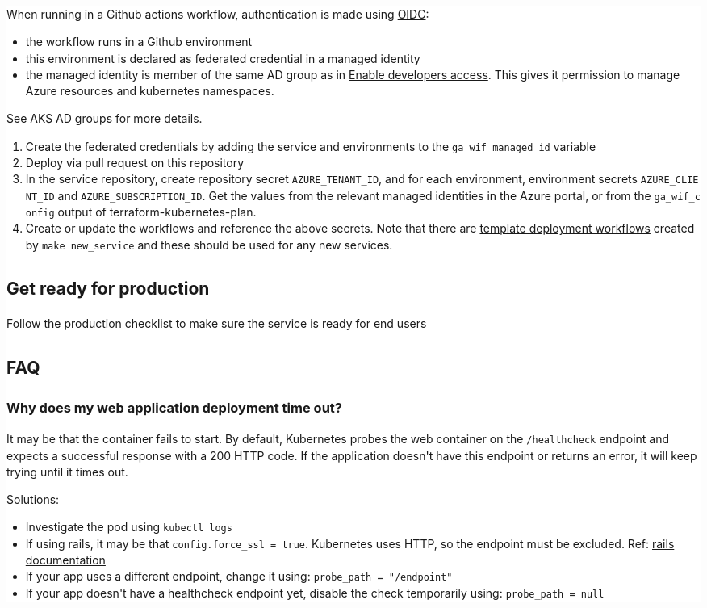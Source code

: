 When running in a Github actions workflow, authentication is made using [OIDC](https://docs.github.com/en/actions/security-for-github-actions/security-hardening-your-deployments/configuring-openid-connect-in-azure):
- the workflow runs in a Github environment
- this environment is declared as federated credential in a managed identity
- the managed identity is member of the same AD group as in [Enable developers access](#enable-developers-access). This gives it permission to manage Azure resources and kubernetes namespaces.

See [AKS AD groups](https://educationgovuk.sharepoint.com.mcas.ms/sites/teacher-services-infrastructure/SitePages/AKS%20AD%20groups.aspx) for more details.

1. Create the federated credentials by adding the service and environments to the `ga_wif_managed_id` variable
1. Deploy via pull request on this repository
1. In the service repository, create repository secret `AZURE_TENANT_ID`, and for each environment, environment secrets `AZURE_CLIENT_ID` and `AZURE_SUBSCRIPTION_ID`. Get the values from the relevant managed identities in the Azure portal, or from the `ga_wif_config` output of terraform-kubernetes-plan.
1. Create or update the workflows and reference the above secrets. Note that there are [template deployment workflows](https://github.com/DFE-Digital/teacher-services-cloud/tree/main/templates/new_service/.github/workflows) created by `make new_service` and these should be used for any new services.

## Get ready for production
Follow the [production checklist](production-checklist.md) to make sure the service is ready for end users

## FAQ

### Why does my web application deployment time out?
It may be that the container fails to start. By default, Kubernetes probes the web container on the `/healthcheck` endpoint and expects a successful response with a 200 HTTP code. If the application doesn't have this endpoint or returns an error, it will keep trying until it times out.

Solutions:
- Investigate the pod using `kubectl logs`
- If using rails, it may be that `config.force_ssl = true`. Kubernetes uses HTTP, so the endpoint must be excluded. Ref: [rails documentation](https://api.rubyonrails.org/classes/ActionDispatch/SSL.html)
- If your app uses a different endpoint, change it using: `probe_path = "/endpoint"`
- If your app doesn't have a healthcheck endpoint yet, disable the check temporarily using: `probe_path = null`
